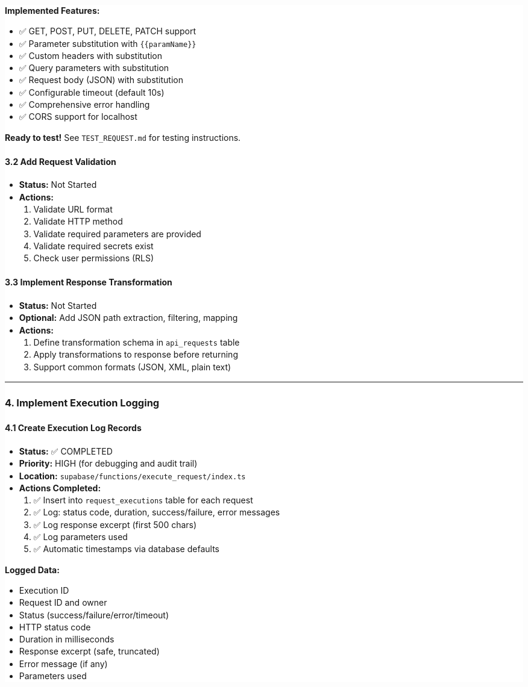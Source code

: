 **Implemented Features:**
- ✅ GET, POST, PUT, DELETE, PATCH support
- ✅ Parameter substitution with `{{paramName}}`
- ✅ Custom headers with substitution
- ✅ Query parameters with substitution  
- ✅ Request body (JSON) with substitution
- ✅ Configurable timeout (default 10s)
- ✅ Comprehensive error handling
- ✅ CORS support for localhost

**Ready to test!** See `TEST_REQUEST.md` for testing instructions.

#### 3.2 Add Request Validation
- **Status:** Not Started
- **Actions:**
  1. Validate URL format
  2. Validate HTTP method
  3. Validate required parameters are provided
  4. Validate required secrets exist
  5. Check user permissions (RLS)

#### 3.3 Implement Response Transformation
- **Status:** Not Started
- **Optional:** Add JSON path extraction, filtering, mapping
- **Actions:**
  1. Define transformation schema in `api_requests` table
  2. Apply transformations to response before returning
  3. Support common formats (JSON, XML, plain text)

---

### 4. Implement Execution Logging

#### 4.1 Create Execution Log Records
- **Status:** ✅ COMPLETED
- **Priority:** HIGH (for debugging and audit trail)
- **Location:** `supabase/functions/execute_request/index.ts`
- **Actions Completed:**
  1. ✅ Insert into `request_executions` table for each request
  2. ✅ Log: status code, duration, success/failure, error messages
  3. ✅ Log response excerpt (first 500 chars)
  4. ✅ Log parameters used
  5. ✅ Automatic timestamps via database defaults

**Logged Data:**
- Execution ID
- Request ID and owner
- Status (success/failure/error/timeout)
- HTTP status code
- Duration in milliseconds
- Response excerpt (safe, truncated)
- Error message (if any)
- Parameters used
